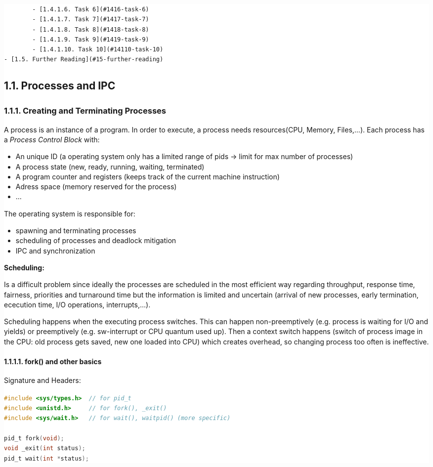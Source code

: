             - [1.4.1.6. Task 6](#1416-task-6)
            - [1.4.1.7. Task 7](#1417-task-7)
            - [1.4.1.8. Task 8](#1418-task-8)
            - [1.4.1.9. Task 9](#1419-task-9)
            - [1.4.1.10. Task 10](#14110-task-10)
    - [1.5. Further Reading](#15-further-reading)



## 1.1. Processes and IPC

### 1.1.1. Creating and Terminating Processes

A process is an instance of a program.
In order to execute, a process needs resources(CPU, Memory, Files,...).
Each process has a *Process Control Block* with:

- An unique ID (a operating system only has a limited range of pids -> limit for max number of processes)
- A process state (new, ready, running, waiting, terminated)
- A program counter and registers (keeps track of the current machine instruction)
- Adress space (memory reserved for the process)
- ...

The operating system is responsible for:

- spawning and terminating processes
- scheduling of processes and deadlock mitigation
- IPC and synchronization

**Scheduling:**

Is a difficult problem since ideally the processes are scheduled in the most efficient way regarding throughput, response time, fairness, priorities and turnaround time but the information
is limited and uncertain (arrival of new processes, early termination, ececution time, I/O operations, interrupts,...).

Scheduling happens when the executing process switches. This can happen non-preemptively (e.g. process is waiting for I/O and yields) or preemptively (e.g. sw-interrupt or CPU quantum used up). Then a context switch happens (switch of process image in the CPU: old process gets saved, new one loaded into CPU) which creates overhead, so changing process too often is ineffective.

#### 1.1.1.1. fork() and other basics

Signature and Headers:

```C
#include <sys/types.h>  // for pid_t
#include <unistd.h>     // for fork(), _exit()
#include <sys/wait.h>   // for wait(), waitpid() (more specific)

pid_t fork(void);
void _exit(int status);
pid_t wait(int *status);

```
